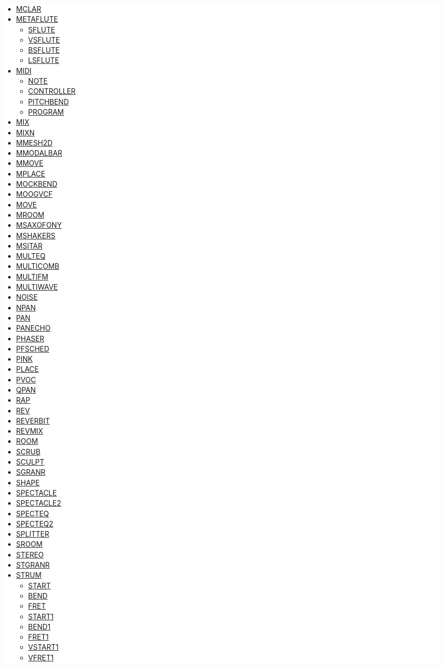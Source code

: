 - [MCLAR](MCLAR.html)
- [METAFLUTE](METAFLUTE.html)
  * [SFLUTE](METAFLUTE.html#SFLUTE)
  * [VSFLUTE](METAFLUTE.html#VSFLUTE)
  * [BSFLUTE](METAFLUTE.html#BSFLUTE)
  * [LSFLUTE](METAFLUTE.html#LSFLUTE)
- [MIDI](MIDI.html)
  * [NOTE](MIDI.html#NOTE)
  * [CONTROLLER](MIDI.html#CONTROLLER)
  * [PITCHBEND](MIDI.html#PITCHBEND)
  * [PROGRAM](MIDI.html#PROGRAM)
- [MIX](MIX.html)
- [MIXN](MIXN.html)
- [MMESH2D](MMESH2D.html)
- [MMODALBAR](MMODALBAR.html)
- [MMOVE](MMOVE.html)
- [MPLACE](MPLACE.html)
- [MOCKBEND](MOCKBEND.html)
- [MOOGVCF](MOOGVCF.html)
- [MOVE](MOVE.html)
- [MROOM](MROOM.html)
- [MSAXOFONY](MSAXOFONY.html)
- [MSHAKERS](MSHAKERS.html)
- [MSITAR](MSITAR.html)
- [MULTEQ](MULTEQ.html)
- [MULTICOMB](MULTICOMB.html)
- [MULTIFM](MULTIFM.html)
- [MULTIWAVE](MULTIWAVE.html)
- [NOISE](NOISE.html)
- [NPAN](NPAN.html)
- [PAN](PAN.html)
- [PANECHO](PANECHO.html)
- [PHASER](PHASER.html)
- [PFSCHED](PFSCHED.html)
- [PINK](PINK.html)
- [PLACE](PLACE.html)
- [PVOC](PVOC.html)
- [QPAN](QPAN.html)
- [RAP](RAP.html)
- [REV](REV.html)
- [REVERBIT](REVERBIT.html)
- [REVMIX](REVMIX.html)
- [ROOM](ROOM.html)
- [SCRUB](SCRUB.html)
- [SCULPT](SCULPT.html)
- [SGRANR](SGRANR.html)
- [SHAPE](SHAPE.html)
- [SPECTACLE](SPECTACLE.html)
- [SPECTACLE2](SPECTACLE2.html)
- [SPECTEQ](SPECTEQ.html)
- [SPECTEQ2](SPECTEQ2.html)
- [SPLITTER](SPLITTER.html)
- [SROOM](SROOM.html)
- [STEREO](STEREO.html)
- [STGRANR](STGRANR.html)
- [STRUM](STRUM.html)
	* [START](STRUM.html#START)
	* [BEND](STRUM.html#BEND)
	* [FRET](STRUM.html#FRET)
	* [START1](STRUM.html#START1)
	* [BEND1](STRUM.html#BEND1)
	* [FRET1](STRUM.html#FRET1)
	* [VSTART1](STRUM.html#VSTART1)
	* [VFRET1](STRUM.html#VFRET1)